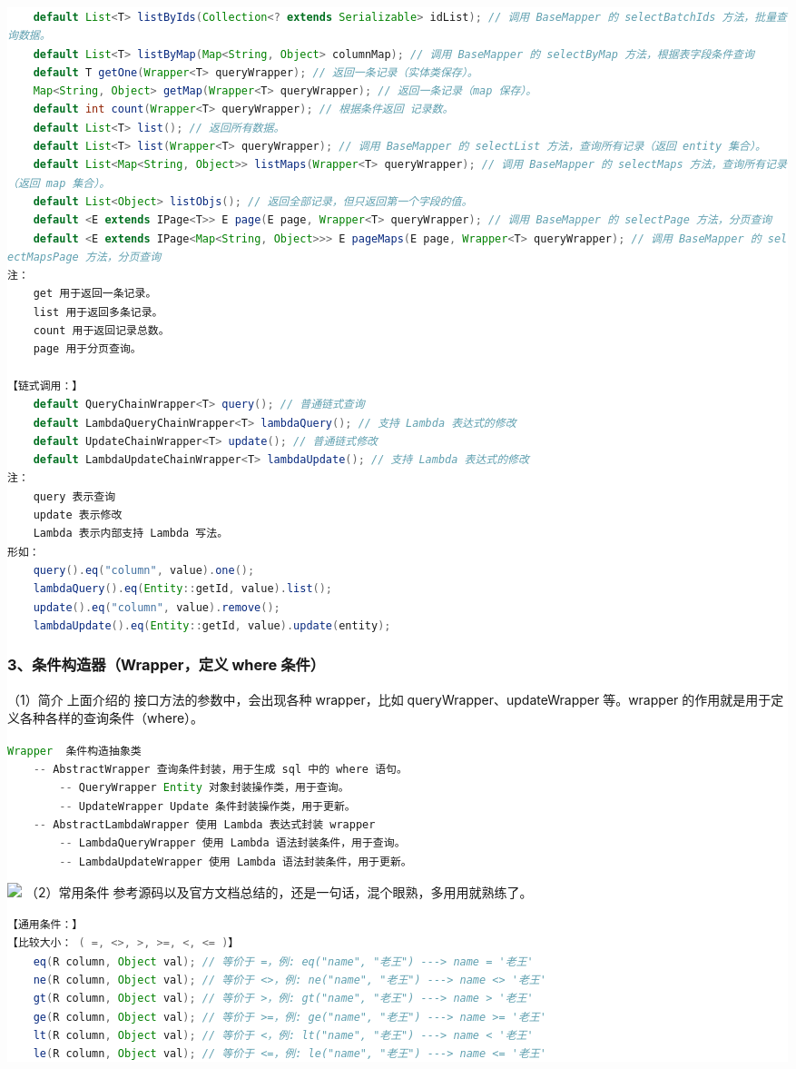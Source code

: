 ```java
    default List<T> listByIds(Collection<? extends Serializable> idList); // 调用 BaseMapper 的 selectBatchIds 方法，批量查询数据。
    default List<T> listByMap(Map<String, Object> columnMap); // 调用 BaseMapper 的 selectByMap 方法，根据表字段条件查询
    default T getOne(Wrapper<T> queryWrapper); // 返回一条记录（实体类保存）。
    Map<String, Object> getMap(Wrapper<T> queryWrapper); // 返回一条记录（map 保存）。
    default int count(Wrapper<T> queryWrapper); // 根据条件返回 记录数。
    default List<T> list(); // 返回所有数据。
    default List<T> list(Wrapper<T> queryWrapper); // 调用 BaseMapper 的 selectList 方法，查询所有记录（返回 entity 集合）。
    default List<Map<String, Object>> listMaps(Wrapper<T> queryWrapper); // 调用 BaseMapper 的 selectMaps 方法，查询所有记录（返回 map 集合）。
    default List<Object> listObjs(); // 返回全部记录，但只返回第一个字段的值。
    default <E extends IPage<T>> E page(E page, Wrapper<T> queryWrapper); // 调用 BaseMapper 的 selectPage 方法，分页查询
    default <E extends IPage<Map<String, Object>>> E pageMaps(E page, Wrapper<T> queryWrapper); // 调用 BaseMapper 的 selectMapsPage 方法，分页查询
注：
    get 用于返回一条记录。
    list 用于返回多条记录。
    count 用于返回记录总数。
    page 用于分页查询。
    
【链式调用：】
    default QueryChainWrapper<T> query(); // 普通链式查询
    default LambdaQueryChainWrapper<T> lambdaQuery(); // 支持 Lambda 表达式的修改
    default UpdateChainWrapper<T> update(); // 普通链式修改
    default LambdaUpdateChainWrapper<T> lambdaUpdate(); // 支持 Lambda 表达式的修改
注：
    query 表示查询
    update 表示修改
    Lambda 表示内部支持 Lambda 写法。
形如：
    query().eq("column", value).one();
    lambdaQuery().eq(Entity::getId, value).list();
    update().eq("column", value).remove();
    lambdaUpdate().eq(Entity::getId, value).update(entity);
```
### 3、条件构造器（Wrapper，定义 where 条件）
（1）简介
上面介绍的 接口方法的参数中，会出现各种 wrapper，比如 queryWrapper、updateWrapper 等。wrapper 的作用就是用于定义各种各样的查询条件（where）。
```java
Wrapper  条件构造抽象类
    -- AbstractWrapper 查询条件封装，用于生成 sql 中的 where 语句。
        -- QueryWrapper Entity 对象封装操作类，用于查询。
        -- UpdateWrapper Update 条件封装操作类，用于更新。
    -- AbstractLambdaWrapper 使用 Lambda 表达式封装 wrapper
        -- LambdaQueryWrapper 使用 Lambda 语法封装条件，用于查询。
        -- LambdaUpdateWrapper 使用 Lambda 语法封装条件，用于更新。
```
![](https://images.cherryfloris.eu.org/2021/1629968160956-063917af-c7da-4c95-8cf3-6b0f87a01e82.png)
（2）常用条件
 参考源码以及官方文档总结的，还是一句话，混个眼熟，多用用就熟练了。
```java
【通用条件：】
【比较大小： ( =, <>, >, >=, <, <= )】
    eq(R column, Object val); // 等价于 =，例: eq("name", "老王") ---> name = '老王'
    ne(R column, Object val); // 等价于 <>，例: ne("name", "老王") ---> name <> '老王'
    gt(R column, Object val); // 等价于 >，例: gt("name", "老王") ---> name > '老王'
    ge(R column, Object val); // 等价于 >=，例: ge("name", "老王") ---> name >= '老王'
    lt(R column, Object val); // 等价于 <，例: lt("name", "老王") ---> name < '老王'
    le(R column, Object val); // 等价于 <=，例: le("name", "老王") ---> name <= '老王'
```